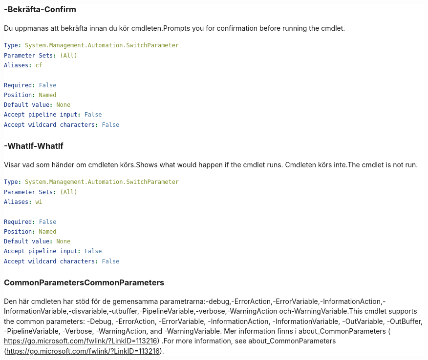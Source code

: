 ### <span data-ttu-id="fab01-129">-Bekräfta</span><span class="sxs-lookup"><span data-stu-id="fab01-129">-Confirm</span></span>
<span data-ttu-id="fab01-130">Du uppmanas att bekräfta innan du kör cmdleten.</span><span class="sxs-lookup"><span data-stu-id="fab01-130">Prompts you for confirmation before running the cmdlet.</span></span>

```yaml
Type: System.Management.Automation.SwitchParameter
Parameter Sets: (All)
Aliases: cf

Required: False
Position: Named
Default value: None
Accept pipeline input: False
Accept wildcard characters: False
```

### <span data-ttu-id="fab01-131">-WhatIf</span><span class="sxs-lookup"><span data-stu-id="fab01-131">-WhatIf</span></span>
<span data-ttu-id="fab01-132">Visar vad som händer om cmdleten körs.</span><span class="sxs-lookup"><span data-stu-id="fab01-132">Shows what would happen if the cmdlet runs.</span></span>
<span data-ttu-id="fab01-133">Cmdleten körs inte.</span><span class="sxs-lookup"><span data-stu-id="fab01-133">The cmdlet is not run.</span></span>

```yaml
Type: System.Management.Automation.SwitchParameter
Parameter Sets: (All)
Aliases: wi

Required: False
Position: Named
Default value: None
Accept pipeline input: False
Accept wildcard characters: False
```

### <span data-ttu-id="fab01-134">CommonParameters</span><span class="sxs-lookup"><span data-stu-id="fab01-134">CommonParameters</span></span>
<span data-ttu-id="fab01-135">Den här cmdleten har stöd för de gemensamma parametrarna:-debug,-ErrorAction,-ErrorVariable,-InformationAction,-InformationVariable,-disvariable,-utbuffer,-PipelineVariable,-verbose,-WarningAction och-WarningVariable.</span><span class="sxs-lookup"><span data-stu-id="fab01-135">This cmdlet supports the common parameters: -Debug, -ErrorAction, -ErrorVariable, -InformationAction, -InformationVariable, -OutVariable, -OutBuffer, -PipelineVariable, -Verbose, -WarningAction, and -WarningVariable.</span></span> <span data-ttu-id="fab01-136">Mer information finns i about_CommonParameters ( https://go.microsoft.com/fwlink/?LinkID=113216) .</span><span class="sxs-lookup"><span data-stu-id="fab01-136">For more information, see about_CommonParameters (https://go.microsoft.com/fwlink/?LinkID=113216).</span></span>
